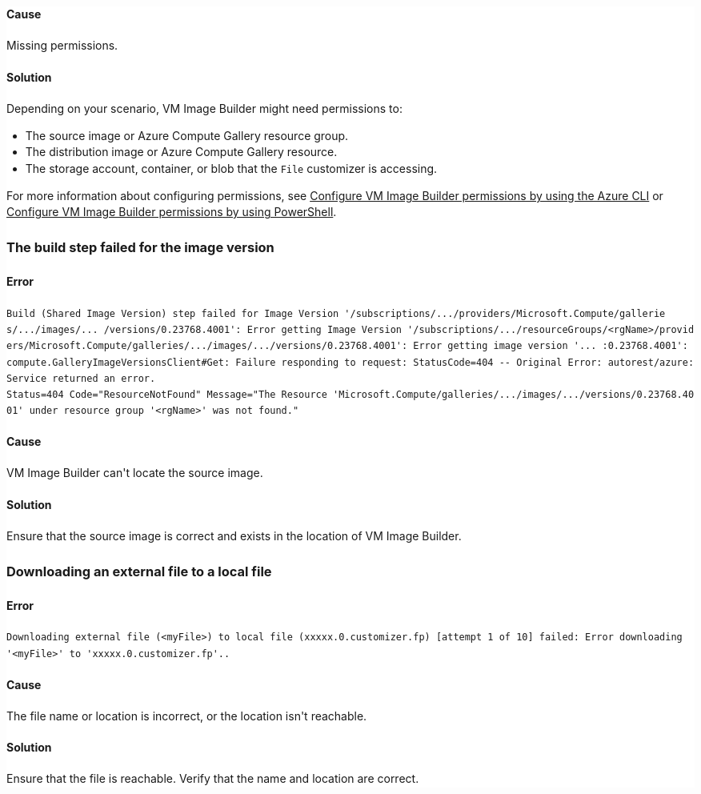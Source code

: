 #### Cause

Missing permissions.

#### Solution

Depending on your scenario, VM Image Builder might need permissions to:

- The source image or Azure Compute Gallery resource group.
- The distribution image or Azure Compute Gallery resource.
- The storage account, container, or blob that the `File` customizer is accessing.

For more information about configuring permissions, see [Configure VM Image Builder permissions by using the Azure CLI](image-builder-permissions-cli.md) or [Configure VM Image Builder permissions by using PowerShell](image-builder-permissions-powershell.md).

### The build step failed for the image version

#### Error

```output
Build (Shared Image Version) step failed for Image Version '/subscriptions/.../providers/Microsoft.Compute/galleries/.../images/... /versions/0.23768.4001': Error getting Image Version '/subscriptions/.../resourceGroups/<rgName>/providers/Microsoft.Compute/galleries/.../images/.../versions/0.23768.4001': Error getting image version '... :0.23768.4001': compute.GalleryImageVersionsClient#Get: Failure responding to request: StatusCode=404 -- Original Error: autorest/azure: Service returned an error.
Status=404 Code="ResourceNotFound" Message="The Resource 'Microsoft.Compute/galleries/.../images/.../versions/0.23768.4001' under resource group '<rgName>' was not found."
```

#### Cause

VM Image Builder can't locate the source image.

#### Solution

Ensure that the source image is correct and exists in the location of VM Image Builder.

### Downloading an external file to a local file

#### Error

```output
Downloading external file (<myFile>) to local file (xxxxx.0.customizer.fp) [attempt 1 of 10] failed: Error downloading '<myFile>' to 'xxxxx.0.customizer.fp'..
```

#### Cause

The file name or location is incorrect, or the location isn't reachable.

#### Solution

Ensure that the file is reachable. Verify that the name and location are correct.

